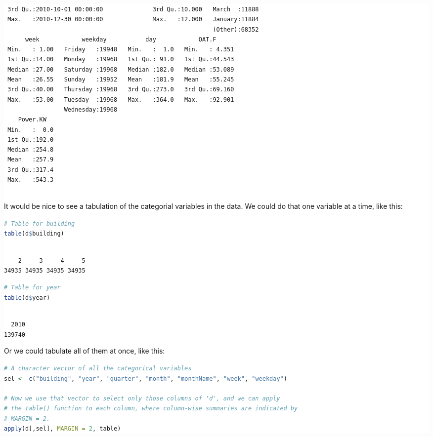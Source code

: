 ```
 3rd Qu.:2010-10-01 00:00:00              3rd Qu.:10.000   March  :11888  
 Max.   :2010-12-30 00:00:00              Max.   :12.000   January:11884  
                                                           (Other):68352  
      week            weekday           day            OAT.F       
 Min.   : 1.00   Friday   :19948   Min.   :  1.0   Min.   : 4.351  
 1st Qu.:14.00   Monday   :19968   1st Qu.: 91.0   1st Qu.:44.543  
 Median :27.00   Saturday :19968   Median :182.0   Median :53.089  
 Mean   :26.55   Sunday   :19952   Mean   :181.9   Mean   :55.245  
 3rd Qu.:40.00   Thursday :19968   3rd Qu.:273.0   3rd Qu.:69.160  
 Max.   :53.00   Tuesday  :19968   Max.   :364.0   Max.   :92.901  
                 Wednesday:19968                                   
    Power.KW    
 Min.   :  0.0  
 1st Qu.:192.0  
 Median :254.8  
 Mean   :257.9  
 3rd Qu.:317.4  
 Max.   :543.3  
                
```
It would be nice to see a tabulation of the categorial variables in the data.  We could do that 
one variable at a time, like this:

```r
# Table for building
table(d$building)
```

```

    2     3     4     5 
34935 34935 34935 34935 
```

```r
# Table for year
table(d$year)
```

```

  2010 
139740 
```
Or we could tabulate all of them at once, like this:

```r
# A character vector of all the categorical variables
sel <- c("building", "year", "quarter", "month", "monthName", "week", "weekday")

# Now we use that vector to select only those columns of 'd', and we can apply
# the table() function to each column, where column-wise summaries are indicated by
# MARGIN = 2.
apply(d[,sel], MARGIN = 2, table)
```
